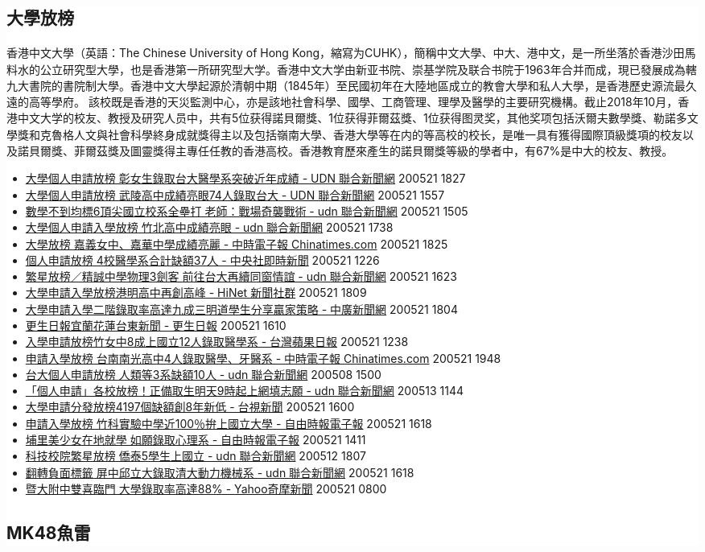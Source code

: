 ## 大學放榜

香港中文大學（英語：The Chinese University of Hong Kong，縮寫为CUHK），簡稱中文大學、中大、港中文，是一所坐落於香港沙田馬料水的公立研究型大學，也是香港第一所研究型大学。香港中文大学由新亚书院、崇基学院及联合书院于1963年合并而成，現已發展成為轄九大書院的書院制大學。香港中文大學起源於清朝中期（1845年）至民國初年在大陸地區成立的教會大學和私人大學，是香港歷史源流最久遠的高等學府。
該校既是香港的天災監測中心，亦是該地社會科學、國學、工商管理、理學及醫學的主要研究機構。截止2018年10月，香港中文大学的校友、教授及研究人员中，共有5位获得諾貝爾獎、1位获得菲爾茲獎、1位获得图灵奖，其他奖项包括沃爾夫數學獎、勒諾多文學獎和克魯格人文與社會科學終身成就獎得主以及包括嶺南大學、香港大學等在内的等高校的校长，是唯一具有獲得國際頂級獎項的校友以及諾貝爾獎、菲爾茲獎及圖靈獎得主專任任教的香港高校。香港教育歷來產生的諾貝爾獎等級的學者中，有67%是中大的校友、教授。
- [大學個人申請放榜 彰女生錄取台大醫學系突破近年成績 - UDN 聯合新聞網](https://udn.com/news/story/6925/4579989 "大學個人申請放榜 彰女生錄取台大醫學系突破近年成績 - UDN 聯合新聞網") 200521 1827
- [大學個人申請放榜 武陵高中成績亮眼74人錄取台大 - UDN 聯合新聞網](https://udn.com/news/story/6925/4580488 "大學個人申請放榜 武陵高中成績亮眼74人錄取台大 - UDN 聯合新聞網") 200521 1557
- [數學不到均標6頂尖國立校系全壘打 老師：戰場奇襲戰術 - udn 聯合新聞網](https://udn.com/news/story/6925/4580378 "數學不到均標6頂尖國立校系全壘打 老師：戰場奇襲戰術 - udn 聯合新聞網") 200521 1505
- [大學個人申請入學放榜 竹北高中成績亮眼 - udn 聯合新聞網](https://udn.com/news/story/6925/4580719 "大學個人申請入學放榜 竹北高中成績亮眼 - udn 聯合新聞網") 200521 1738
- [大學放榜 嘉義女中、嘉華中學成績亮麗 - 中時電子報 Chinatimes.com](https://www.chinatimes.com/realtimenews/20200521004719-260405 "大學放榜 嘉義女中、嘉華中學成績亮麗 - 中時電子報 Chinatimes.com") 200521 1825
- [個人申請放榜 4校醫學系合計缺額37人 - 中央社即時新聞](https://www.cna.com.tw/news/ahel/202005210128.aspx "個人申請放榜 4校醫學系合計缺額37人 - 中央社即時新聞") 200521 1226
- [繁星放榜／精誠中學物理3劍客 前往台大再續同窗情誼 - udn 聯合新聞網](https://udn.com/news/story/6925/4580552 "繁星放榜／精誠中學物理3劍客 前往台大再續同窗情誼 - udn 聯合新聞網") 200521 1623
- [大學申請入學放榜港明高中再創高峰 - HiNet 新聞社群](https://times.hinet.net/news/22910631 "大學申請入學放榜港明高中再創高峰 - HiNet 新聞社群") 200521 1809
- [大學申請入學二階錄取率高達九成三明道學生分享贏家策略 - 中廣新聞網](http://www.bcc.com.tw/newsView.4211439 "大學申請入學二階錄取率高達九成三明道學生分享贏家策略 - 中廣新聞網") 200521 1804
- [更生日報宜蘭花蓮台東新聞 - 更生日報](http://www.ksnews.com.tw/index.php/news/realtimenewsContent/0000009097 "更生日報宜蘭花蓮台東新聞 - 更生日報") 200521 1610
- [入學申請放榜竹女中8成上國立12人錄取醫學系 - 台灣蘋果日報](https://tw.appledaily.com/life/20200521/NWXUU7KIJA3ZI5OTLFFDVVT7LY/ "入學申請放榜竹女中8成上國立12人錄取醫學系 - 台灣蘋果日報") 200521 1238
- [申請入學放榜 台南南光高中4人錄取醫學、牙醫系 - 中時電子報 Chinatimes.com](https://www.chinatimes.com/realtimenews/20200521005211-260405 "申請入學放榜 台南南光高中4人錄取醫學、牙醫系 - 中時電子報 Chinatimes.com") 200521 1948
- [台大個人申請放榜 人類等3系缺額10人 - udn 聯合新聞網](https://udn.com/news/story/6925/4548610 "台大個人申請放榜 人類等3系缺額10人 - udn 聯合新聞網") 200508 1500
- [「個人申請」各校放榜！正備取生明天9時起上網填志願 - udn 聯合新聞網](https://udn.com/news/story/6925/4560159 "「個人申請」各校放榜！正備取生明天9時起上網填志願 - udn 聯合新聞網") 200513 1144
- [大學申請分發放榜4197個缺額創8年新低 - 台視新聞](https://www.ttv.com.tw/news/view/10905210018000N/579 "大學申請分發放榜4197個缺額創8年新低 - 台視新聞") 200521 1600
- [申請入學放榜 竹科實驗中學近100％拚上國立大學 - 自由時報電子報](https://m.ltn.com.tw/news/life/breakingnews/3172994 "申請入學放榜 竹科實驗中學近100％拚上國立大學 - 自由時報電子報") 200521 1618
- [埔里美少女在地就學 如願錄取心理系 - 自由時報電子報](https://m.ltn.com.tw/news/life/breakingnews/3172890 "埔里美少女在地就學 如願錄取心理系 - 自由時報電子報") 200521 1411
- [科技校院繁星放榜 僑泰5學生上國立 - udn 聯合新聞網](https://udn.com/news/story/6925/4558631 "科技校院繁星放榜 僑泰5學生上國立 - udn 聯合新聞網") 200512 1807
- [翻轉負面標籤 屏中邱立大錄取清大動力機械系 - udn 聯合新聞網](https://udn.com/news/story/6925/4580535 "翻轉負面標籤 屏中邱立大錄取清大動力機械系 - udn 聯合新聞網") 200521 1618
- [暨大附中雙喜臨門 大學錄取率高達88% - Yahoo奇摩新聞](https://tw.news.yahoo.com/%E6%9A%A8%E5%A4%A7%E9%99%84%E4%B8%AD%E9%9B%99%E5%96%9C%E8%87%A8%E9%96%80-%E5%A4%A7%E5%AD%B8%E9%8C%84%E5%8F%96%E7%8E%87%E9%AB%98%E9%81%9488-000000734.html "暨大附中雙喜臨門 大學錄取率高達88% - Yahoo奇摩新聞") 200521 0800

## MK48魚雷

